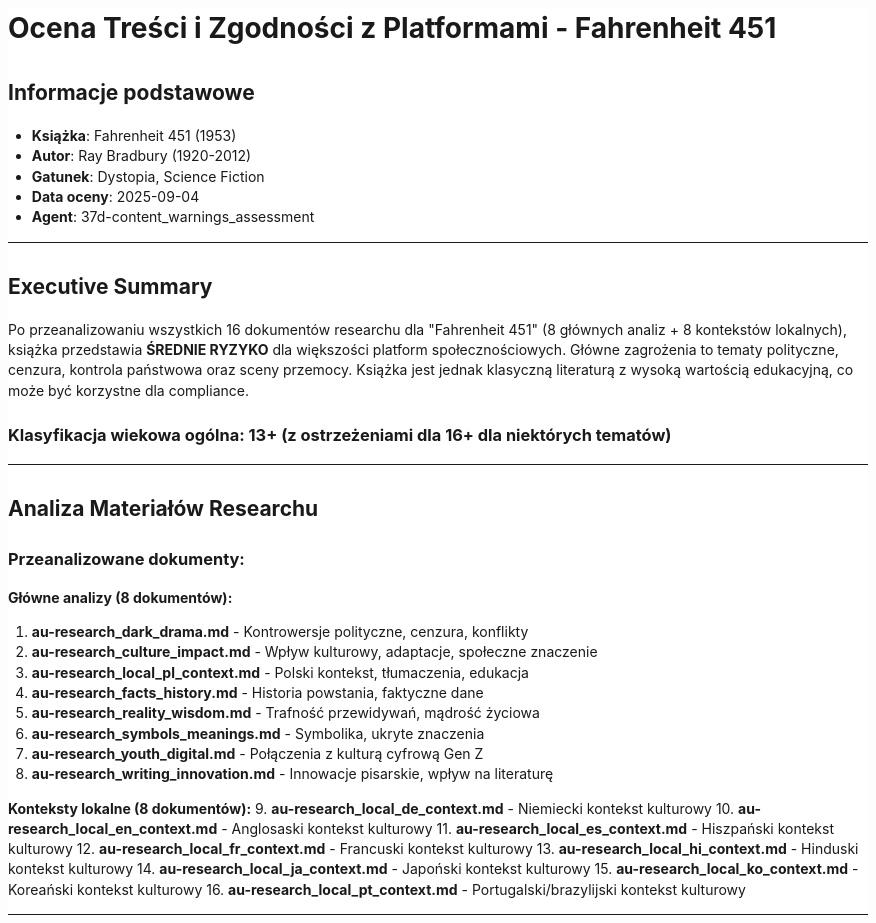 # Ocena Treści i Zgodności z Platformami - Fahrenheit 451

## Informacje podstawowe
- **Książka**: Fahrenheit 451 (1953)
- **Autor**: Ray Bradbury (1920-2012)
- **Gatunek**: Dystopia, Science Fiction
- **Data oceny**: 2025-09-04
- **Agent**: 37d-content_warnings_assessment

---

## Executive Summary

Po przeanalizowaniu wszystkich 16 dokumentów researchu dla "Fahrenheit 451" (8 głównych analiz + 8 kontekstów lokalnych), książka przedstawia **ŚREDNIE RYZYKO** dla większości platform społecznościowych. Główne zagrożenia to tematy polityczne, cenzura, kontrola państwowa oraz sceny przemocy. Książka jest jednak klasyczną literaturą z wysoką wartością edukacyjną, co może być korzystne dla compliance.

### Klasyfikacja wiekowa ogólna: **13+** (z ostrzeżeniami dla 16+ dla niektórych tematów)

---

## Analiza Materiałów Researchu

### Przeanalizowane dokumenty:
**Główne analizy (8 dokumentów):**
1. **au-research_dark_drama.md** - Kontrowersje polityczne, cenzura, konflikty
2. **au-research_culture_impact.md** - Wpływ kulturowy, adaptacje, społeczne znaczenie
3. **au-research_local_pl_context.md** - Polski kontekst, tłumaczenia, edukacja
4. **au-research_facts_history.md** - Historia powstania, faktyczne dane
5. **au-research_reality_wisdom.md** - Trafność przewidywań, mądrość życiowa
6. **au-research_symbols_meanings.md** - Symbolika, ukryte znaczenia
7. **au-research_youth_digital.md** - Połączenia z kulturą cyfrową Gen Z
8. **au-research_writing_innovation.md** - Innowacje pisarskie, wpływ na literaturę

**Konteksty lokalne (8 dokumentów):**
9. **au-research_local_de_context.md** - Niemiecki kontekst kulturowy
10. **au-research_local_en_context.md** - Anglosaski kontekst kulturowy
11. **au-research_local_es_context.md** - Hiszpański kontekst kulturowy
12. **au-research_local_fr_context.md** - Francuski kontekst kulturowy
13. **au-research_local_hi_context.md** - Hinduski kontekst kulturowy
14. **au-research_local_ja_context.md** - Japoński kontekst kulturowy
15. **au-research_local_ko_context.md** - Koreański kontekst kulturowy
16. **au-research_local_pt_context.md** - Portugalski/brazylijski kontekst kulturowy

---
